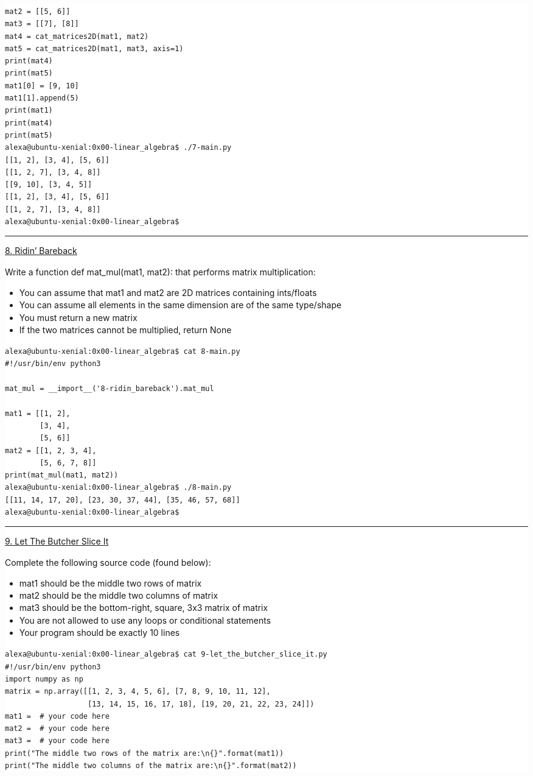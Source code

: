 ```
mat2 = [[5, 6]]
mat3 = [[7], [8]]
mat4 = cat_matrices2D(mat1, mat2)
mat5 = cat_matrices2D(mat1, mat3, axis=1)
print(mat4)
print(mat5)
mat1[0] = [9, 10]
mat1[1].append(5)
print(mat1)
print(mat4)
print(mat5)
alexa@ubuntu-xenial:0x00-linear_algebra$ ./7-main.py 
[[1, 2], [3, 4], [5, 6]]
[[1, 2, 7], [3, 4, 8]]
[[9, 10], [3, 4, 5]]
[[1, 2], [3, 4], [5, 6]]
[[1, 2, 7], [3, 4, 8]]
alexa@ubuntu-xenial:0x00-linear_algebra$ 
```
---

[8. Ridin’ Bareback](./8-ridin_bareback.py)

Write a function def mat_mul(mat1, mat2): that performs matrix multiplication:
*    You can assume that mat1 and mat2 are 2D matrices containing ints/floats
*    You can assume all elements in the same dimension are of the same type/shape
*    You must return a new matrix
 *   If the two matrices cannot be multiplied, return None
```
alexa@ubuntu-xenial:0x00-linear_algebra$ cat 8-main.py
#!/usr/bin/env python3

mat_mul = __import__('8-ridin_bareback').mat_mul

mat1 = [[1, 2],
        [3, 4],
        [5, 6]]
mat2 = [[1, 2, 3, 4],
        [5, 6, 7, 8]]
print(mat_mul(mat1, mat2))
alexa@ubuntu-xenial:0x00-linear_algebra$ ./8-main.py
[[11, 14, 17, 20], [23, 30, 37, 44], [35, 46, 57, 68]]
alexa@ubuntu-xenial:0x00-linear_algebra$ 
```
---

[9. Let The Butcher Slice It](./9-let_the_butcher_slice_it.py)

Complete the following source code (found below):
*    mat1 should be the middle two rows of matrix
*    mat2 should be the middle two columns of matrix
*    mat3 should be the bottom-right, square, 3x3 matrix of matrix
*    You are not allowed to use any loops or conditional statements
*    Your program should be exactly 10 lines
```
alexa@ubuntu-xenial:0x00-linear_algebra$ cat 9-let_the_butcher_slice_it.py 
#!/usr/bin/env python3
import numpy as np
matrix = np.array([[1, 2, 3, 4, 5, 6], [7, 8, 9, 10, 11, 12],
                   [13, 14, 15, 16, 17, 18], [19, 20, 21, 22, 23, 24]])
mat1 =  # your code here
mat2 =  # your code here
mat3 =  # your code here
print("The middle two rows of the matrix are:\n{}".format(mat1))
print("The middle two columns of the matrix are:\n{}".format(mat2))
```
